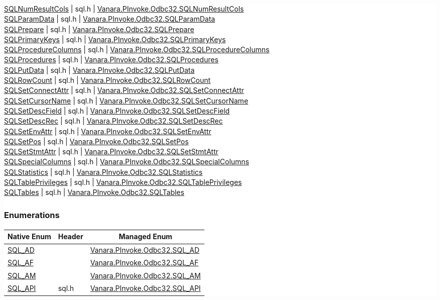 [SQLNumResultCols](https://www.google.com/search?num=5&q=SQLNumResultCols+site%3Alearn.microsoft.com) | sql.h | [Vanara.PInvoke.Odbc32.SQLNumResultCols](https://github.com/dahall/Vanara/search?l=C%23&q=SQLNumResultCols)  
[SQLParamData](https://www.google.com/search?num=5&q=SQLParamData+site%3Alearn.microsoft.com) | sql.h | [Vanara.PInvoke.Odbc32.SQLParamData](https://github.com/dahall/Vanara/search?l=C%23&q=SQLParamData)  
[SQLPrepare](https://www.google.com/search?num=5&q=SQLPrepare+site%3Alearn.microsoft.com) | sql.h | [Vanara.PInvoke.Odbc32.SQLPrepare](https://github.com/dahall/Vanara/search?l=C%23&q=SQLPrepare)  
[SQLPrimaryKeys](https://www.google.com/search?num=5&q=SQLPrimaryKeys+site%3Alearn.microsoft.com) | sql.h | [Vanara.PInvoke.Odbc32.SQLPrimaryKeys](https://github.com/dahall/Vanara/search?l=C%23&q=SQLPrimaryKeys)  
[SQLProcedureColumns](https://www.google.com/search?num=5&q=SQLProcedureColumns+site%3Alearn.microsoft.com) | sql.h | [Vanara.PInvoke.Odbc32.SQLProcedureColumns](https://github.com/dahall/Vanara/search?l=C%23&q=SQLProcedureColumns)  
[SQLProcedures](https://www.google.com/search?num=5&q=SQLProcedures+site%3Alearn.microsoft.com) | sql.h | [Vanara.PInvoke.Odbc32.SQLProcedures](https://github.com/dahall/Vanara/search?l=C%23&q=SQLProcedures)  
[SQLPutData](https://www.google.com/search?num=5&q=SQLPutData+site%3Alearn.microsoft.com) | sql.h | [Vanara.PInvoke.Odbc32.SQLPutData](https://github.com/dahall/Vanara/search?l=C%23&q=SQLPutData)  
[SQLRowCount](https://www.google.com/search?num=5&q=SQLRowCount+site%3Alearn.microsoft.com) | sql.h | [Vanara.PInvoke.Odbc32.SQLRowCount](https://github.com/dahall/Vanara/search?l=C%23&q=SQLRowCount)  
[SQLSetConnectAttr](https://www.google.com/search?num=5&q=SQLSetConnectAttr+site%3Alearn.microsoft.com) | sql.h | [Vanara.PInvoke.Odbc32.SQLSetConnectAttr](https://github.com/dahall/Vanara/search?l=C%23&q=SQLSetConnectAttr)  
[SQLSetCursorName](https://www.google.com/search?num=5&q=SQLSetCursorName+site%3Alearn.microsoft.com) | sql.h | [Vanara.PInvoke.Odbc32.SQLSetCursorName](https://github.com/dahall/Vanara/search?l=C%23&q=SQLSetCursorName)  
[SQLSetDescField](https://www.google.com/search?num=5&q=SQLSetDescField+site%3Alearn.microsoft.com) | sql.h | [Vanara.PInvoke.Odbc32.SQLSetDescField](https://github.com/dahall/Vanara/search?l=C%23&q=SQLSetDescField)  
[SQLSetDescRec](https://www.google.com/search?num=5&q=SQLSetDescRec+site%3Alearn.microsoft.com) | sql.h | [Vanara.PInvoke.Odbc32.SQLSetDescRec](https://github.com/dahall/Vanara/search?l=C%23&q=SQLSetDescRec)  
[SQLSetEnvAttr](https://www.google.com/search?num=5&q=SQLSetEnvAttr+site%3Alearn.microsoft.com) | sql.h | [Vanara.PInvoke.Odbc32.SQLSetEnvAttr](https://github.com/dahall/Vanara/search?l=C%23&q=SQLSetEnvAttr)  
[SQLSetPos](https://www.google.com/search?num=5&q=SQLSetPos+site%3Alearn.microsoft.com) | sql.h | [Vanara.PInvoke.Odbc32.SQLSetPos](https://github.com/dahall/Vanara/search?l=C%23&q=SQLSetPos)  
[SQLSetStmtAttr](https://www.google.com/search?num=5&q=SQLSetStmtAttr+site%3Alearn.microsoft.com) | sql.h | [Vanara.PInvoke.Odbc32.SQLSetStmtAttr](https://github.com/dahall/Vanara/search?l=C%23&q=SQLSetStmtAttr)  
[SQLSpecialColumns](https://www.google.com/search?num=5&q=SQLSpecialColumns+site%3Alearn.microsoft.com) | sql.h | [Vanara.PInvoke.Odbc32.SQLSpecialColumns](https://github.com/dahall/Vanara/search?l=C%23&q=SQLSpecialColumns)  
[SQLStatistics](https://www.google.com/search?num=5&q=SQLStatistics+site%3Alearn.microsoft.com) | sql.h | [Vanara.PInvoke.Odbc32.SQLStatistics](https://github.com/dahall/Vanara/search?l=C%23&q=SQLStatistics)  
[SQLTablePrivileges](https://www.google.com/search?num=5&q=SQLTablePrivileges+site%3Alearn.microsoft.com) | sql.h | [Vanara.PInvoke.Odbc32.SQLTablePrivileges](https://github.com/dahall/Vanara/search?l=C%23&q=SQLTablePrivileges)  
[SQLTables](https://www.google.com/search?num=5&q=SQLTables+site%3Alearn.microsoft.com) | sql.h | [Vanara.PInvoke.Odbc32.SQLTables](https://github.com/dahall/Vanara/search?l=C%23&q=SQLTables)  
### Enumerations  
Native Enum | Header | Managed Enum  
--- | --- | ---  
[SQL_AD](https://www.google.com/search?num=5&q=SQL_AD+site%3Alearn.microsoft.com) |  | [Vanara.PInvoke.Odbc32.SQL_AD](https://github.com/dahall/Vanara/search?l=C%23&q=SQL_AD)  
[SQL_AF](https://www.google.com/search?num=5&q=SQL_AF+site%3Alearn.microsoft.com) |  | [Vanara.PInvoke.Odbc32.SQL_AF](https://github.com/dahall/Vanara/search?l=C%23&q=SQL_AF)  
[SQL_AM](https://www.google.com/search?num=5&q=SQL_AM+site%3Alearn.microsoft.com) |  | [Vanara.PInvoke.Odbc32.SQL_AM](https://github.com/dahall/Vanara/search?l=C%23&q=SQL_AM)  
[SQL_API](https://www.google.com/search?num=5&q=SQL_API+site%3Alearn.microsoft.com) | sql.h | [Vanara.PInvoke.Odbc32.SQL_API](https://github.com/dahall/Vanara/search?l=C%23&q=SQL_API)  